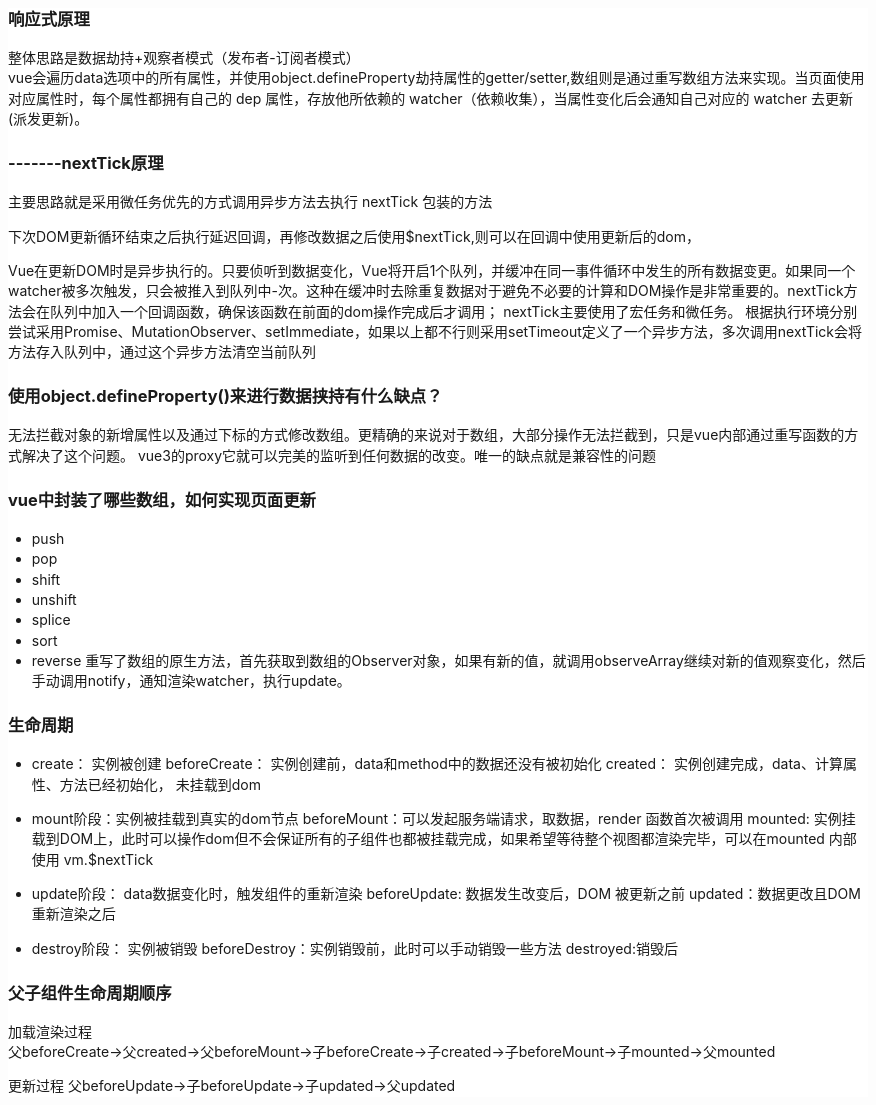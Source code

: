 ### 响应式原理
整体思路是数据劫持+观察者模式（发布者-订阅者模式）  
vue会遍历data选项中的所有属性，并使用object.defineProperty劫持属性的getter/setter,数组则是通过重写数组方法来实现。当页面使用对应属性时，每个属性都拥有自己的 dep 属性，存放他所依赖的 watcher（依赖收集），当属性变化后会通知自己对应的 watcher 去更新(派发更新)。

### -------nextTick原理
主要思路就是采用微任务优先的方式调用异步方法去执行 nextTick 包装的方法    

下次DOM更新循环结束之后执行延迟回调，再修改数据之后使用$nextTick,则可以在回调中使用更新后的dom，

Vue在更新DOM时是异步执行的。只要侦听到数据变化，Vue将开启1个队列，并缓冲在同一事件循环中发生的所有数据变更。如果同一个watcher被多次触发，只会被推入到队列中-次。这种在缓冲时去除重复数据对于避免不必要的计算和DOM操作是非常重要的。nextTick方法会在队列中加入一个回调函数，确保该函数在前面的dom操作完成后才调用；
nextTick主要使用了宏任务和微任务。 根据执行环境分别尝试采用Promise、MutationObserver、setImmediate，如果以上都不行则采用setTimeout定义了一个异步方法，多次调用nextTick会将方法存入队列中，通过这个异步方法清空当前队列

### 使用object.defineProperty()来进行数据挟持有什么缺点？
无法拦截对象的新增属性以及通过下标的方式修改数组。更精确的来说对于数组，大部分操作无法拦截到，只是vue内部通过重写函数的方式解决了这个问题。
vue3的proxy它就可以完美的监听到任何数据的改变。唯一的缺点就是兼容性的问题

### vue中封装了哪些数组，如何实现页面更新
+ push
+ pop
+ shift
+ unshift
+ splice
+ sort
+ reverse
重写了数组的原生方法，首先获取到数组的Observer对象，如果有新的值，就调用observeArray继续对新的值观察变化，然后手动调用notify，通知渲染watcher，执行update。


### 生命周期
+ create： 实例被创建
beforeCreate： 实例创建前，data和method中的数据还没有被初始化
created： 实例创建完成，data、计算属性、方法已经初始化， 未挂载到dom

+ mount阶段：实例被挂载到真实的dom节点
beforeMount：可以发起服务端请求，取数据，render 函数首次被调用
mounted: 实例挂载到DOM上，此时可以操作dom但不会保证所有的子组件也都被挂载完成，如果希望等待整个视图都渲染完毕，可以在mounted 内部使用 vm.$nextTick

+ update阶段： data数据变化时，触发组件的重新渲染
beforeUpdate: 数据发生改变后，DOM 被更新之前
updated：数据更改且DOM重新渲染之后
+ destroy阶段： 实例被销毁
beforeDestroy：实例销毁前，此时可以手动销毁一些方法
destroyed:销毁后

### 父子组件生命周期顺序
加载渲染过程   
父beforeCreate->父created->父beforeMount->子beforeCreate->子created->子beforeMount->子mounted->父mounted

更新过程
父beforeUpdate->子beforeUpdate->子updated->父updated
